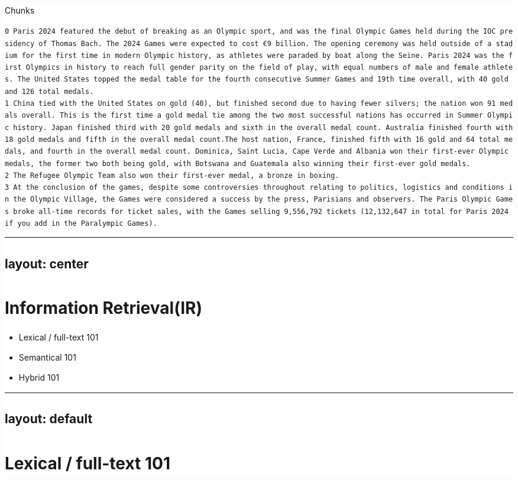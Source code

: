 </div>

<div>

Chunks

```
0 Paris 2024 featured the debut of breaking as an Olympic sport, and was the final Olympic Games held during the IOC presidency of Thomas Bach. The 2024 Games were expected to cost €9 billion. The opening ceremony was held outside of a stadium for the first time in modern Olympic history, as athletes were paraded by boat along the Seine. Paris 2024 was the first Olympics in history to reach full gender parity on the field of play, with equal numbers of male and female athletes. The United States topped the medal table for the fourth consecutive Summer Games and 19th time overall, with 40 gold and 126 total medals.
1 China tied with the United States on gold (40), but finished second due to having fewer silvers; the nation won 91 medals overall. This is the first time a gold medal tie among the two most successful nations has occurred in Summer Olympic history. Japan finished third with 20 gold medals and sixth in the overall medal count. Australia finished fourth with 18 gold medals and fifth in the overall medal count.The host nation, France, finished fifth with 16 gold and 64 total medals, and fourth in the overall medal count. Dominica, Saint Lucia, Cape Verde and Albania won their first-ever Olympic medals, the former two both being gold, with Botswana and Guatemala also winning their first-ever gold medals.
2 The Refugee Olympic Team also won their first-ever medal, a bronze in boxing.
3 At the conclusion of the games, despite some controversies throughout relating to politics, logistics and conditions in the Olympic Village, the Games were considered a success by the press, Parisians and observers. The Paris Olympic Games broke all-time records for ticket sales, with the Games selling 9,556,792 tickets (12,132,647 in total for Paris 2024 if you add in the Paralympic Games). 
```

</div>
</div>


---
layout: center
---

# Information Retrieval(IR)

<v-clicks>

- Lexical / full-text 101

- Semantical 101

- Hybrid 101

</v-clicks>

---
layout: default
---

# Lexical / full-text 101
